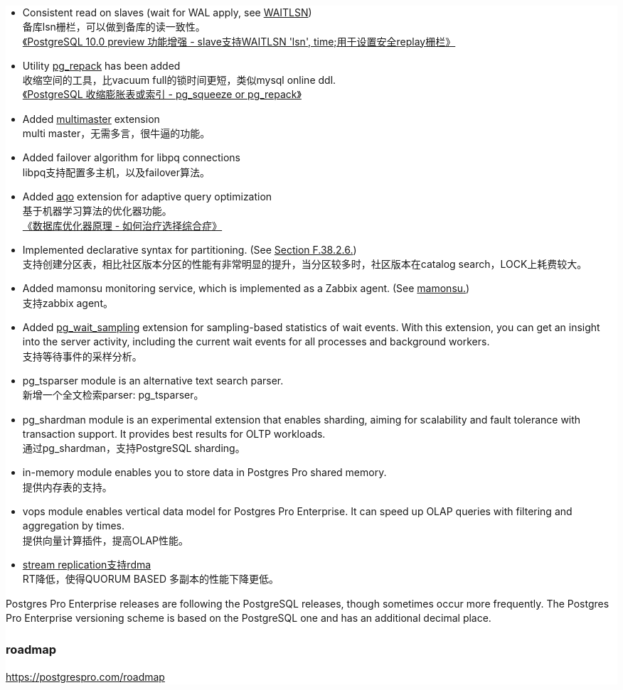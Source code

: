 - Consistent read on slaves (wait for WAL apply, see [WAITLSN](https://postgrespro.com/docs/postgresproee/9.6/sql-waitlsn.html))    
备库lsn栅栏，可以做到备库的读一致性。    
[《PostgreSQL 10.0 preview 功能增强 - slave支持WAITLSN 'lsn', time;用于设置安全replay栅栏》](../201703/20170312_18.md)      
    
- Utility [pg_repack](https://postgrespro.com/docs/postgresproee/9.6/app-pgrepack.html) has been added    
收缩空间的工具，比vacuum full的锁时间更短，类似mysql online ddl.    
[《PostgreSQL 收缩膨胀表或索引 - pg_squeeze or pg_repack》](../201610/20161030_02.md)      
    
- Added [multimaster](https://postgrespro.com/docs/postgresproee/9.6/multimaster.html) extension    
multi master，无需多言，很牛逼的功能。    
    
- Added failover algorithm for libpq connections    
libpq支持配置多主机，以及failover算法。    
    
- Added [aqo](https://postgrespro.com/docs/postgresproee/9.6/aqo.html) extension for adaptive query optimization    
基于机器学习算法的优化器功能。    
[《数据库优化器原理 - 如何治疗选择综合症》](../201705/20170507_01.md)      
    
- Implemented declarative syntax for partitioning. (See [Section F.38.2.6.](https://postgrespro.com/docs/postgresproee/9.6/pg-pathman.html#pg-pathman-using-declarative-syntax))    
支持创建分区表，相比社区版本分区的性能有非常明显的提升，当分区较多时，社区版本在catalog search，LOCK上耗费较大。    
    
- Added mamonsu monitoring service, which is implemented as a Zabbix agent. (See [mamonsu.](https://postgrespro.com/docs/postgresproee/9.6/mamonsu.html))    
支持zabbix agent。    
    
- Added [pg_wait_sampling](https://postgrespro.com/docs/postgresproee/9.6/pg-wait-sampling.html) extension for sampling-based statistics of wait events. With this extension, you can get an insight into the server activity, including the current wait events for all processes and background workers.    
支持等待事件的采样分析。    
    
- pg_tsparser module is an alternative text search parser.    
新增一个全文检索parser:  pg_tsparser。    
    
- pg_shardman module is an experimental extension that enables sharding, aiming for scalability and fault tolerance with transaction support. It provides best results for OLTP workloads.  
通过pg_shardman，支持PostgreSQL sharding。  
  
- in-memory module enables you to store data in Postgres Pro shared memory.  
提供内存表的支持。  
  
- vops module enables vertical data model for Postgres Pro Enterprise. It can speed up OLAP queries with filtering and aggregation by times.  
提供向量计算插件，提高OLAP性能。    
  
- [stream replication支持rdma](http://www.mellanox.com/related-docs/solutions/SB_IBS_Skala.pdf)  
RT降低，使得QUORUM BASED 多副本的性能下降更低。  
    
Postgres Pro Enterprise releases are following the PostgreSQL releases, though sometimes occur more frequently. The Postgres Pro Enterprise versioning scheme is based on the PostgreSQL one and has an additional decimal place.    
    
### roadmap 
https://postgrespro.com/roadmap  
  